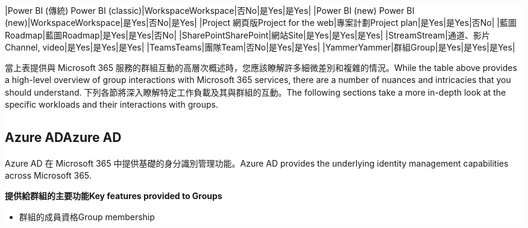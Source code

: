 |<span data-ttu-id="4bdf2-215">Power BI (傳統) </span><span class="sxs-lookup"><span data-stu-id="4bdf2-215">Power BI (classic)</span></span>|<span data-ttu-id="4bdf2-216">Workspace</span><span class="sxs-lookup"><span data-stu-id="4bdf2-216">Workspace</span></span>|<span data-ttu-id="4bdf2-217">否</span><span class="sxs-lookup"><span data-stu-id="4bdf2-217">No</span></span>|<span data-ttu-id="4bdf2-218">是</span><span class="sxs-lookup"><span data-stu-id="4bdf2-218">Yes</span></span>|<span data-ttu-id="4bdf2-219">是</span><span class="sxs-lookup"><span data-stu-id="4bdf2-219">Yes</span></span>|
|<span data-ttu-id="4bdf2-220">Power BI (new) </span><span class="sxs-lookup"><span data-stu-id="4bdf2-220">Power BI (new)</span></span>|<span data-ttu-id="4bdf2-221">Workspace</span><span class="sxs-lookup"><span data-stu-id="4bdf2-221">Workspace</span></span>|<span data-ttu-id="4bdf2-222">是</span><span class="sxs-lookup"><span data-stu-id="4bdf2-222">Yes</span></span>|<span data-ttu-id="4bdf2-223">否</span><span class="sxs-lookup"><span data-stu-id="4bdf2-223">No</span></span>|<span data-ttu-id="4bdf2-224">是</span><span class="sxs-lookup"><span data-stu-id="4bdf2-224">Yes</span></span>|
|<span data-ttu-id="4bdf2-225">Project 網頁版</span><span class="sxs-lookup"><span data-stu-id="4bdf2-225">Project for the web</span></span>|<span data-ttu-id="4bdf2-226">專案計劃</span><span class="sxs-lookup"><span data-stu-id="4bdf2-226">Project plan</span></span>|<span data-ttu-id="4bdf2-227">是</span><span class="sxs-lookup"><span data-stu-id="4bdf2-227">Yes</span></span>|<span data-ttu-id="4bdf2-228">是</span><span class="sxs-lookup"><span data-stu-id="4bdf2-228">Yes</span></span>|<span data-ttu-id="4bdf2-229">否</span><span class="sxs-lookup"><span data-stu-id="4bdf2-229">No</span></span>|
|<span data-ttu-id="4bdf2-230">藍圖</span><span class="sxs-lookup"><span data-stu-id="4bdf2-230">Roadmap</span></span>|<span data-ttu-id="4bdf2-231">藍圖</span><span class="sxs-lookup"><span data-stu-id="4bdf2-231">Roadmap</span></span>|<span data-ttu-id="4bdf2-232">是</span><span class="sxs-lookup"><span data-stu-id="4bdf2-232">Yes</span></span>|<span data-ttu-id="4bdf2-233">是</span><span class="sxs-lookup"><span data-stu-id="4bdf2-233">Yes</span></span>|<span data-ttu-id="4bdf2-234">否</span><span class="sxs-lookup"><span data-stu-id="4bdf2-234">No</span></span>|
|<span data-ttu-id="4bdf2-235">SharePoint</span><span class="sxs-lookup"><span data-stu-id="4bdf2-235">SharePoint</span></span>|<span data-ttu-id="4bdf2-236">網站</span><span class="sxs-lookup"><span data-stu-id="4bdf2-236">Site</span></span>|<span data-ttu-id="4bdf2-237">是</span><span class="sxs-lookup"><span data-stu-id="4bdf2-237">Yes</span></span>|<span data-ttu-id="4bdf2-238">是</span><span class="sxs-lookup"><span data-stu-id="4bdf2-238">Yes</span></span>|<span data-ttu-id="4bdf2-239">是</span><span class="sxs-lookup"><span data-stu-id="4bdf2-239">Yes</span></span>|
|<span data-ttu-id="4bdf2-240">Stream</span><span class="sxs-lookup"><span data-stu-id="4bdf2-240">Stream</span></span>|<span data-ttu-id="4bdf2-241">通道、影片</span><span class="sxs-lookup"><span data-stu-id="4bdf2-241">Channel, video</span></span>|<span data-ttu-id="4bdf2-242">是</span><span class="sxs-lookup"><span data-stu-id="4bdf2-242">Yes</span></span>|<span data-ttu-id="4bdf2-243">是</span><span class="sxs-lookup"><span data-stu-id="4bdf2-243">Yes</span></span>|<span data-ttu-id="4bdf2-244">是</span><span class="sxs-lookup"><span data-stu-id="4bdf2-244">Yes</span></span>|
|<span data-ttu-id="4bdf2-245">Teams</span><span class="sxs-lookup"><span data-stu-id="4bdf2-245">Teams</span></span>|<span data-ttu-id="4bdf2-246">團隊</span><span class="sxs-lookup"><span data-stu-id="4bdf2-246">Team</span></span>|<span data-ttu-id="4bdf2-247">否</span><span class="sxs-lookup"><span data-stu-id="4bdf2-247">No</span></span>|<span data-ttu-id="4bdf2-248">是</span><span class="sxs-lookup"><span data-stu-id="4bdf2-248">Yes</span></span>|<span data-ttu-id="4bdf2-249">是</span><span class="sxs-lookup"><span data-stu-id="4bdf2-249">Yes</span></span>|
|<span data-ttu-id="4bdf2-250">Yammer</span><span class="sxs-lookup"><span data-stu-id="4bdf2-250">Yammer</span></span>|<span data-ttu-id="4bdf2-251">群組</span><span class="sxs-lookup"><span data-stu-id="4bdf2-251">Group</span></span>|<span data-ttu-id="4bdf2-252">是</span><span class="sxs-lookup"><span data-stu-id="4bdf2-252">Yes</span></span>|<span data-ttu-id="4bdf2-253">是</span><span class="sxs-lookup"><span data-stu-id="4bdf2-253">Yes</span></span>|<span data-ttu-id="4bdf2-254">是</span><span class="sxs-lookup"><span data-stu-id="4bdf2-254">Yes</span></span>|

<span data-ttu-id="4bdf2-255">當上表提供與 Microsoft 365 服務的群組互動的高層次概述時，您應該瞭解許多細微差別和複雜的情況。</span><span class="sxs-lookup"><span data-stu-id="4bdf2-255">While the table above provides a high-level overview of group interactions with Microsoft 365 services, there are a number of nuances and intricacies that you should understand.</span></span> <span data-ttu-id="4bdf2-256">下列各節將深入瞭解特定工作負載及其與群組的互動。</span><span class="sxs-lookup"><span data-stu-id="4bdf2-256">The following sections take a more in-depth look at the specific workloads and their interactions with groups.</span></span>

## <a name="azure-ad"></a><span data-ttu-id="4bdf2-257">Azure AD</span><span class="sxs-lookup"><span data-stu-id="4bdf2-257">Azure AD</span></span>

<span data-ttu-id="4bdf2-258">Azure AD 在 Microsoft 365 中提供基礎的身分識別管理功能。</span><span class="sxs-lookup"><span data-stu-id="4bdf2-258">Azure AD provides the underlying identity management capabilities across Microsoft 365.</span></span>

<span data-ttu-id="4bdf2-259">**提供給群組的主要功能**</span><span class="sxs-lookup"><span data-stu-id="4bdf2-259">**Key features provided to Groups**</span></span>

- <span data-ttu-id="4bdf2-260">群組的成員資格</span><span class="sxs-lookup"><span data-stu-id="4bdf2-260">Group membership</span></span>